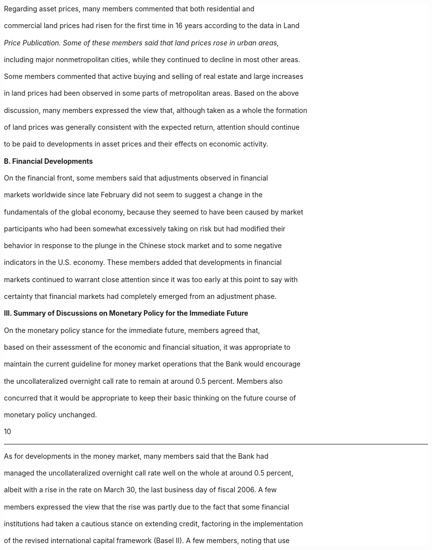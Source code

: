 Regarding asset prices, many members commented that both residential and

commercial land prices had risen for the first time in 16 years according to the data in Land

_Price Publication. Some of these members said that land prices rose in urban areas,_

including major nonmetropolitan cities, while they continued to decline in most other areas.

Some members commented that active buying and selling of real estate and large increases

in land prices had been observed in some parts of metropolitan areas. Based on the above

discussion, many members expressed the view that, although taken as a whole the formation

of land prices was generally consistent with the expected return, attention should continue

to be paid to developments in asset prices and their effects on economic activity.

**B. Financial Developments**

On the financial front, some members said that adjustments observed in financial

markets worldwide since late February did not seem to suggest a change in the

fundamentals of the global economy, because they seemed to have been caused by market

participants who had been somewhat excessively taking on risk but had modified their

behavior in response to the plunge in the Chinese stock market and to some negative

indicators in the U.S. economy. These members added that developments in financial

markets continued to warrant close attention since it was too early at this point to say with

certainty that financial markets had completely emerged from an adjustment phase.

**III. Summary of Discussions on Monetary Policy for the Immediate Future**

On the monetary policy stance for the immediate future, members agreed that,

based on their assessment of the economic and financial situation, it was appropriate to

maintain the current guideline for money market operations that the Bank would encourage

the uncollateralized overnight call rate to remain at around 0.5 percent. Members also

concurred that it would be appropriate to keep their basic thinking on the future course of

monetary policy unchanged.

10


-----

As for developments in the money market, many members said that the Bank had

managed the uncollateralized overnight call rate well on the whole at around 0.5 percent,

albeit with a rise in the rate on March 30, the last business day of fiscal 2006. A few

members expressed the view that the rise was partly due to the fact that some financial

institutions had taken a cautious stance on extending credit, factoring in the implementation

of the revised international capital framework (Basel II). A few members, noting that use
